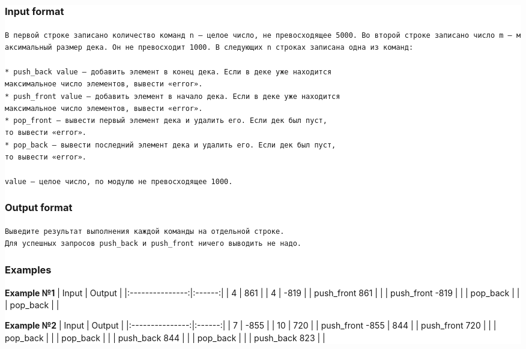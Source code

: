 ### Input format
```
В первой строке записано количество команд n — целое число, не превосходящее 5000. Во второй строке записано число m — максимальный размер дека. Он не превосходит 1000. В следующих n строках записана одна из команд:

* push_back value – добавить элемент в конец дека. Если в деке уже находится 
максимальное число элементов, вывести «error».
* push_front value – добавить элемент в начало дека. Если в деке уже находится 
максимальное число элементов, вывести «error».
* pop_front – вывести первый элемент дека и удалить его. Если дек был пуст, 
то вывести «error».
* pop_back – вывести последний элемент дека и удалить его. Если дек был пуст, 
то вывести «error».

value — целое число, по модулю не превосходящее 1000.
```

### Output format
```
Выведите результат выполнения каждой команды на отдельной строке. 
Для успешных запросов push_back и push_front ничего выводить не надо.
```

### Examples

**Example №1**
|      Input      | Output |
|:---------------:|:------:|
|        4        |   861  |
|        4        |  -819  |
|  push_front 861 |        |
| push_front -819 |        |
|     pop_back    |        |
|     pop_back    |        |

**Example №2**
|      Input      | Output |
|:---------------:|:------:|
|        7        |  -855  |
|        10       |   720  |
| push_front -855 |   844  |
|  push_front 720 |        |
|     pop_back    |        |
|     pop_back    |        |
|  push_back 844  |        |
|     pop_back    |        |
|  push_back 823  |        |
